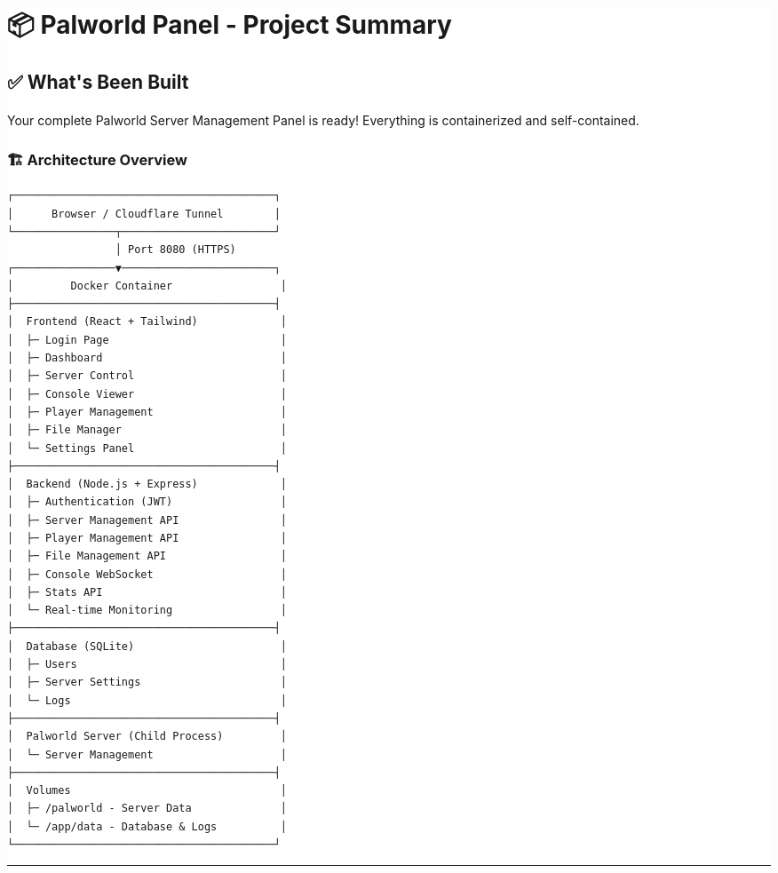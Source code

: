 # 📦 Palworld Panel - Project Summary

## ✅ What's Been Built

Your complete Palworld Server Management Panel is ready! Everything is containerized and self-contained.

### 🏗️ Architecture Overview

```
┌─────────────────────────────────────────┐
│      Browser / Cloudflare Tunnel        │
└────────────────┬────────────────────────┘
                 │ Port 8080 (HTTPS)
┌────────────────▼────────────────────────┐
│         Docker Container                 │
├─────────────────────────────────────────┤
│  Frontend (React + Tailwind)             │
│  ├─ Login Page                           │
│  ├─ Dashboard                            │
│  ├─ Server Control                       │
│  ├─ Console Viewer                       │
│  ├─ Player Management                    │
│  ├─ File Manager                         │
│  └─ Settings Panel                       │
├─────────────────────────────────────────┤
│  Backend (Node.js + Express)             │
│  ├─ Authentication (JWT)                 │
│  ├─ Server Management API                │
│  ├─ Player Management API                │
│  ├─ File Management API                  │
│  ├─ Console WebSocket                    │
│  ├─ Stats API                            │
│  └─ Real-time Monitoring                 │
├─────────────────────────────────────────┤
│  Database (SQLite)                       │
│  ├─ Users                                │
│  ├─ Server Settings                      │
│  └─ Logs                                 │
├─────────────────────────────────────────┤
│  Palworld Server (Child Process)         │
│  └─ Server Management                    │
├─────────────────────────────────────────┤
│  Volumes                                 │
│  ├─ /palworld - Server Data              │
│  └─ /app/data - Database & Logs          │
└─────────────────────────────────────────┘
```

---
